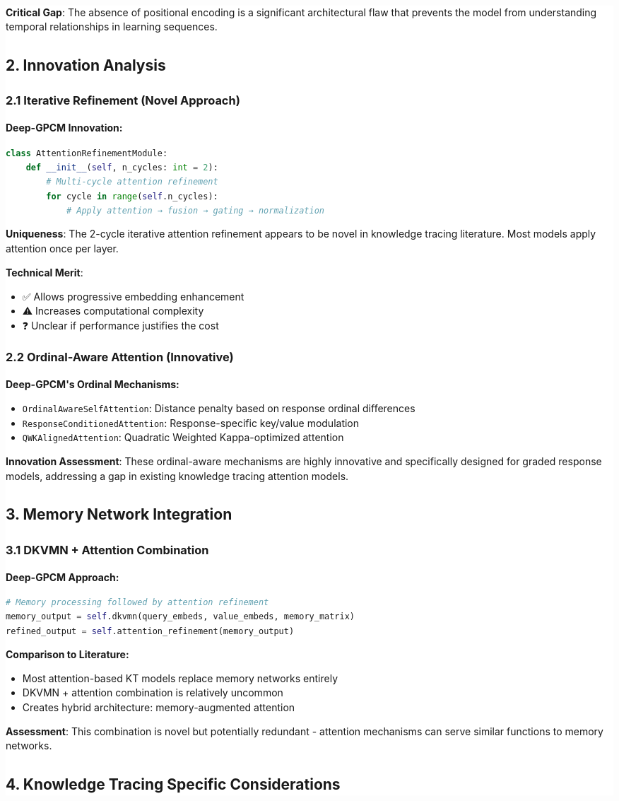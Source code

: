 **Critical Gap**: The absence of positional encoding is a significant architectural flaw that prevents the model from understanding temporal relationships in learning sequences.

## 2. Innovation Analysis

### 2.1 Iterative Refinement (Novel Approach)

**Deep-GPCM Innovation:**
```python
class AttentionRefinementModule:
    def __init__(self, n_cycles: int = 2):
        # Multi-cycle attention refinement
        for cycle in range(self.n_cycles):
            # Apply attention → fusion → gating → normalization
```

**Uniqueness**: The 2-cycle iterative attention refinement appears to be novel in knowledge tracing literature. Most models apply attention once per layer.

**Technical Merit**: 
- ✅ Allows progressive embedding enhancement
- ⚠️ Increases computational complexity
- ❓ Unclear if performance justifies the cost

### 2.2 Ordinal-Aware Attention (Innovative)

**Deep-GPCM's Ordinal Mechanisms:**
- `OrdinalAwareSelfAttention`: Distance penalty based on response ordinal differences
- `ResponseConditionedAttention`: Response-specific key/value modulation
- `QWKAlignedAttention`: Quadratic Weighted Kappa-optimized attention

**Innovation Assessment**: These ordinal-aware mechanisms are highly innovative and specifically designed for graded response models, addressing a gap in existing knowledge tracing attention models.

## 3. Memory Network Integration

### 3.1 DKVMN + Attention Combination

**Deep-GPCM Approach:**
```python
# Memory processing followed by attention refinement
memory_output = self.dkvmn(query_embeds, value_embeds, memory_matrix)
refined_output = self.attention_refinement(memory_output)
```

**Comparison to Literature:**
- Most attention-based KT models replace memory networks entirely
- DKVMN + attention combination is relatively uncommon
- Creates hybrid architecture: memory-augmented attention

**Assessment**: This combination is novel but potentially redundant - attention mechanisms can serve similar functions to memory networks.

## 4. Knowledge Tracing Specific Considerations
